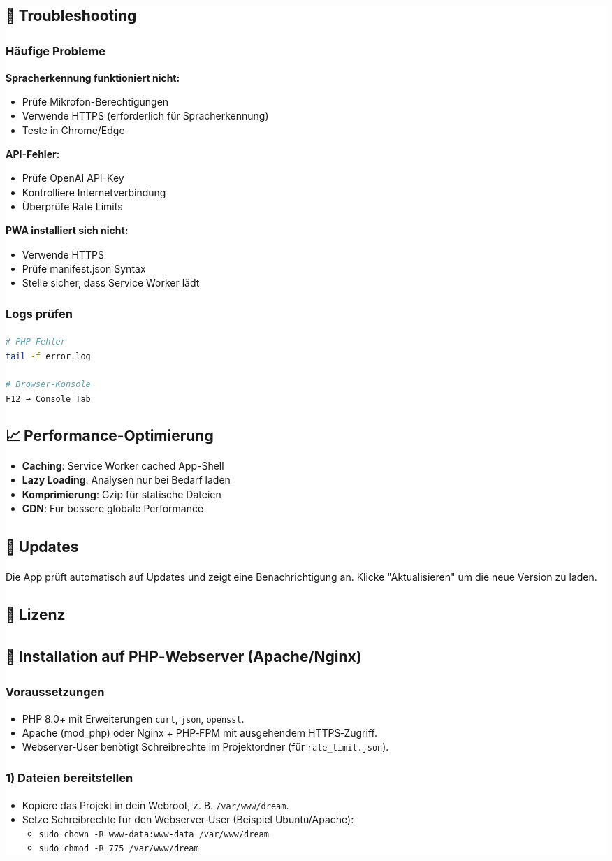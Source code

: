 ## 🚨 Troubleshooting

### Häufige Probleme

**Spracherkennung funktioniert nicht:**
- Prüfe Mikrofon-Berechtigungen
- Verwende HTTPS (erforderlich für Spracherkennung)
- Teste in Chrome/Edge

**API-Fehler:**
- Prüfe OpenAI API-Key
- Kontrolliere Internetverbindung
- Überprüfe Rate Limits

**PWA installiert sich nicht:**
- Verwende HTTPS
- Prüfe manifest.json Syntax
- Stelle sicher, dass Service Worker lädt

### Logs prüfen
```bash
# PHP-Fehler
tail -f error.log

# Browser-Konsole
F12 → Console Tab
```

## 📈 Performance-Optimierung

- **Caching**: Service Worker cached App-Shell
- **Lazy Loading**: Analysen nur bei Bedarf laden
- **Komprimierung**: Gzip für statische Dateien
- **CDN**: Für bessere globale Performance

## 🔄 Updates

Die App prüft automatisch auf Updates und zeigt eine Benachrichtigung an. Klicke "Aktualisieren" um die neue Version zu laden.

## 📄 Lizenz

## 🧭 Installation auf PHP‑Webserver (Apache/Nginx)

### Voraussetzungen
- PHP 8.0+ mit Erweiterungen `curl`, `json`, `openssl`.
- Apache (mod_php) oder Nginx + PHP‑FPM mit ausgehendem HTTPS‑Zugriff.
- Webserver‑User benötigt Schreibrechte im Projektordner (für `rate_limit.json`).

### 1) Dateien bereitstellen
- Kopiere das Projekt in dein Webroot, z. B. `/var/www/dream`.
- Setze Schreibrechte für den Webserver‑User (Beispiel Ubuntu/Apache):
  - `sudo chown -R www-data:www-data /var/www/dream`
  - `sudo chmod -R 775 /var/www/dream`
